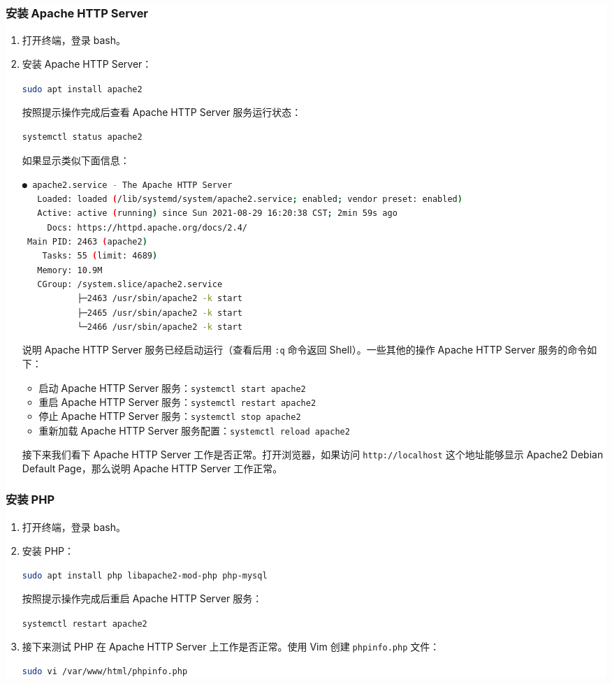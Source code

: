 ### 安装 Apache HTTP Server

1. 打开终端，登录 bash。
2. 安装 Apache HTTP Server：

   ```bash
   sudo apt install apache2
   ```

   按照提示操作完成后查看 Apache HTTP Server 服务运行状态：

   ```bash
   systemctl status apache2
   ```

   如果显示类似下面信息：

   ```bash
   ● apache2.service - The Apache HTTP Server
      Loaded: loaded (/lib/systemd/system/apache2.service; enabled; vendor preset: enabled)
      Active: active (running) since Sun 2021-08-29 16:20:38 CST; 2min 59s ago
        Docs: https://httpd.apache.org/docs/2.4/
    Main PID: 2463 (apache2)
       Tasks: 55 (limit: 4689)
      Memory: 10.9M
      CGroup: /system.slice/apache2.service
              ├─2463 /usr/sbin/apache2 -k start
              ├─2465 /usr/sbin/apache2 -k start
              └─2466 /usr/sbin/apache2 -k start
   ```

   说明 Apache HTTP Server 服务已经启动运行（查看后用 `:q` 命令返回 Shell）。一些其他的操作 Apache HTTP Server 服务的命令如下：

   - 启动 Apache HTTP Server 服务：`systemctl start apache2`
   - 重启 Apache HTTP Server 服务：`systemctl restart apache2`
   - 停止 Apache HTTP Server 服务：`systemctl stop apache2`
   - 重新加载 Apache HTTP Server 服务配置：`systemctl reload apache2`

   接下来我们看下 Apache HTTP Server 工作是否正常。打开浏览器，如果访问 `http://localhost` 这个地址能够显示 Apache2 Debian Default Page，那么说明 Apache HTTP Server 工作正常。

### 安装 PHP

1. 打开终端，登录 bash。
2. 安装 PHP：

   ```bash
   sudo apt install php libapache2-mod-php php-mysql
   ```

   按照提示操作完成后重启 Apache HTTP Server 服务：

   ```bash
   systemctl restart apache2
   ```

3. 接下来测试 PHP 在 Apache HTTP Server 上工作是否正常。使用 Vim 创建 `phpinfo.php` 文件：

   ```bash
   sudo vi /var/www/html/phpinfo.php
   ```
